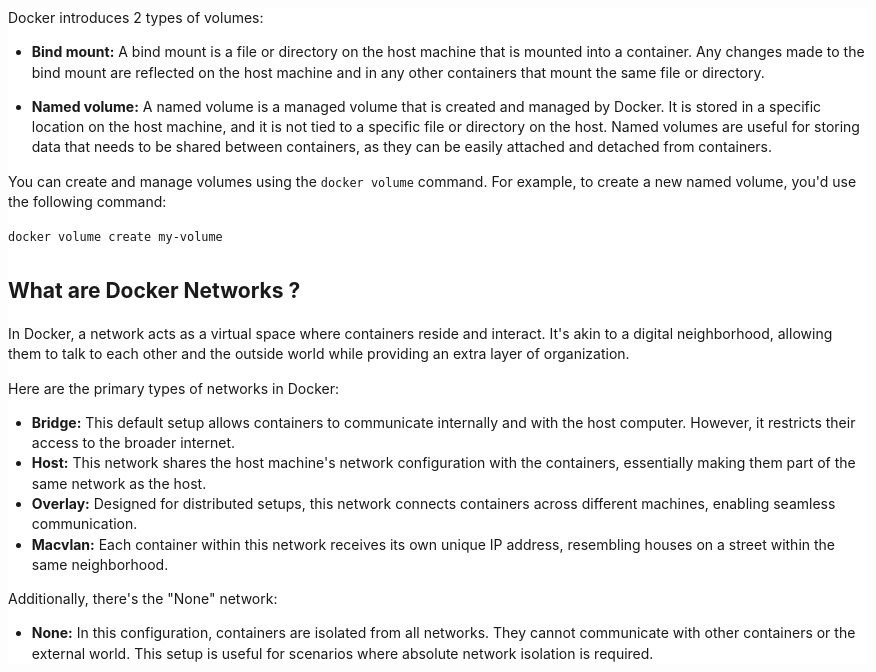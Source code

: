 </p>

Docker introduces 2 types of volumes:

* **Bind mount:** A bind mount is a file or directory on the host machine that is mounted into a container. Any changes made to the bind mount are reflected on the host machine and in any other containers that mount the same file or directory.

* **Named volume:** A named volume is a managed volume that is created and managed by Docker. It is stored in a specific location on the host machine, and it is not tied to a specific file or directory on the host. Named volumes are useful for storing data that needs to be shared between containers, as they can be easily attached and detached from containers.

You can create and manage volumes using the `docker volume` command. For example, to create a new named volume, you'd use the following command:

```
docker volume create my-volume
```

## What are Docker Networks ? <a name="docker-networks"></a>

In Docker, a network acts as a virtual space where containers reside and interact. It's akin to a digital neighborhood, allowing them to talk to each other and the outside world while providing an extra layer of organization.

Here are the primary types of networks in Docker:

* **Bridge:** This default setup allows containers to communicate internally and with the host computer. However, it restricts their access to the broader internet.
* **Host:** This network shares the host machine's network configuration with the containers, essentially making them part of the same network as the host.
* **Overlay:** Designed for distributed setups, this network connects containers across different machines, enabling seamless communication.
* **Macvlan:** Each container within this network receives its own unique IP address, resembling houses on a street within the same neighborhood.

Additionally, there's the "None" network:

* **None:** In this configuration, containers are isolated from all networks. They cannot communicate with other containers or the external world. This setup is useful for scenarios where absolute network isolation is required.

<p align="center" width="100%">